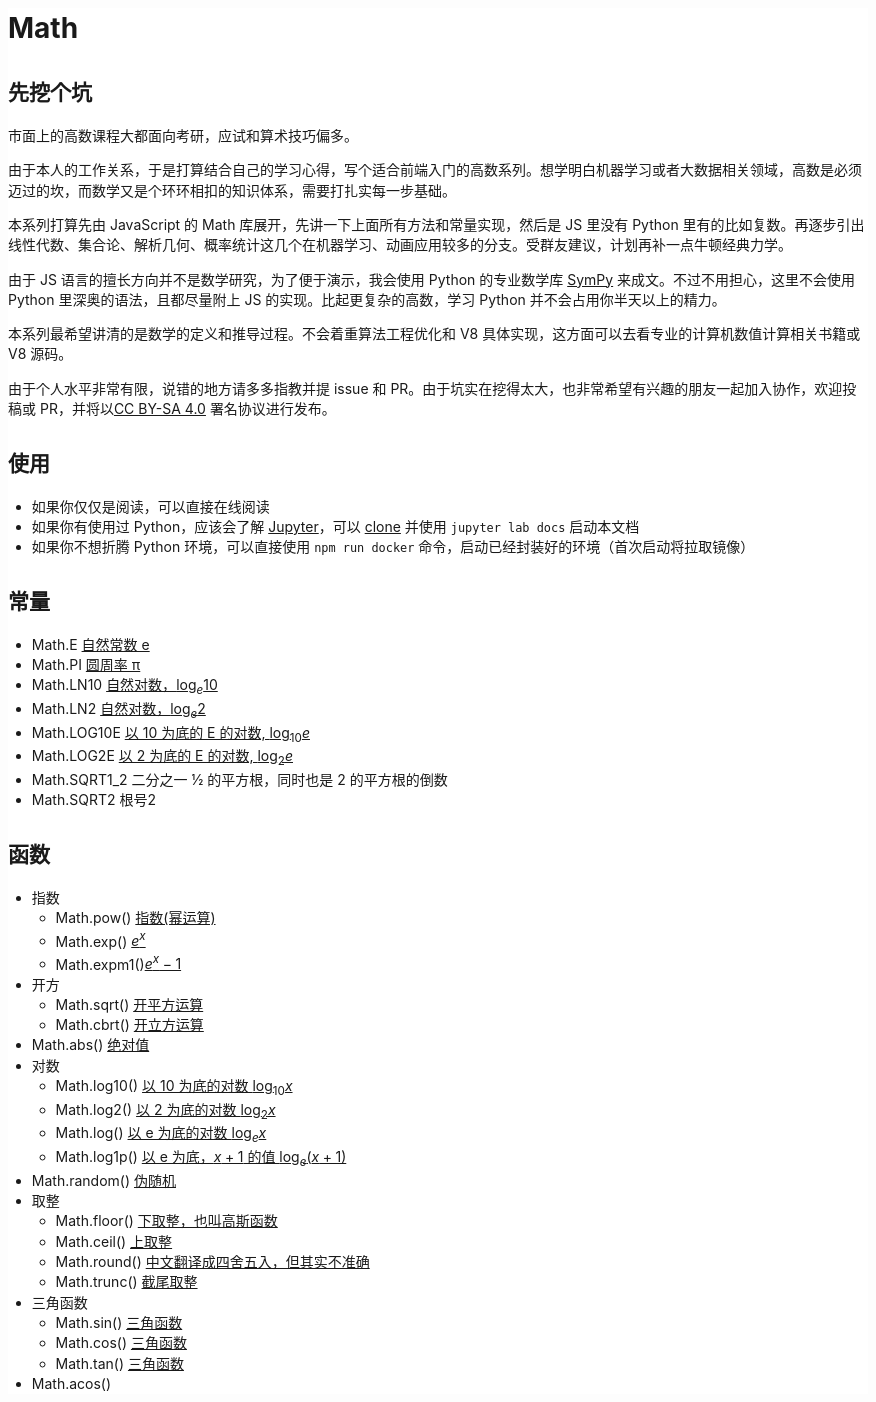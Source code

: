 # Math

## 先挖个坑

市面上的高数课程大都面向考研，应试和算术技巧偏多。

由于本人的工作关系，于是打算结合自己的学习心得，写个适合前端入门的高数系列。想学明白机器学习或者大数据相关领域，高数是必须迈过的坎，而数学又是个环环相扣的知识体系，需要打扎实每一步基础。

本系列打算先由 JavaScript 的 Math 库展开，先讲一下上面所有方法和常量实现，然后是 JS 里没有 Python 里有的比如复数。再逐步引出线性代数、集合论、解析几何、概率统计这几个在机器学习、动画应用较多的分支。受群友建议，计划再补一点牛顿经典力学。

由于 JS 语言的擅长方向并不是数学研究，为了便于演示，我会使用 Python 的专业数学库 [SymPy](https://www.sympy.org/) 来成文。不过不用担心，这里不会使用 Python 里深奥的语法，且都尽量附上 JS 的实现。比起更复杂的高数，学习 Python 并不会占用你半天以上的精力。

本系列最希望讲清的是数学的定义和推导过程。不会着重算法工程优化和 V8 具体实现，这方面可以去看专业的计算机数值计算相关书籍或 V8 源码。

由于个人水平非常有限，说错的地方请多多指教并提 issue 和 PR。由于坑实在挖得太大，也非常希望有兴趣的朋友一起加入协作，欢迎投稿或 PR，并将以[CC BY-SA 4.0](https://creativecommons.org/licenses/by-sa/4.0/deed.zh) 署名协议进行发布。


## 使用

* 如果你仅仅是阅读，可以直接在线阅读
* 如果你有使用过 Python，应该会了解 [Jupyter](https://jupyter.org/)，可以 [clone](https://github.com/haozi/Math) 并使用 `jupyter lab docs` 启动本文档
* 如果你不想折腾 Python 环境，可以直接使用 `npm run docker` 命令，启动已经封装好的环境（首次启动将拉取镜像）

## 常量

* Math.E [自然常数 e](https://math.haozi.me/E.html)
* Math.PI [圆周率 π](https://math.haozi.me/PI.html)
* Math.LN10 [自然对数，$\log_e10$](https://math.haozi.me/log.html)
* Math.LN2 [自然对数，$\log_e2$](https://math.haozi.me/log.html)
* Math.LOG10E [以 10 为底的 E 的对数, $\log_{10}e$](https://math.haozi.me/log.html)
* Math.LOG2E [以 2 为底的 E 的对数, $\log_2e$](https://math.haozi.me/log.html)
* Math.SQRT1_2 二分之一 ½ 的平方根，同时也是 2 的平方根的倒数
* Math.SQRT2 根号2

## 函数

* 指数
  * Math.pow() [指数(幂运算)](https://math.haozi.me/pow.html)
  * Math.exp() [$e^x$](https://math.haozi.me/pow.html)
  * Math.expm1()[$e^x - 1$](https://math.haozi.me/pow.html)
* 开方
  * Math.sqrt() [开平方运算](https://math.haozi.me/sqrt.html)
  * Math.cbrt() [开立方运算](https://math.haozi.me/sqrt.html)
* Math.abs() [绝对值](https://math.haozi.me/abs.html)
* 对数
  * Math.log10() [以 10 为底的对数 $\log_{10}x$](https://math.haozi.me/log.html)
  * Math.log2() [以 2 为底的对数 $\log_2x$](https://math.haozi.me/log.html)
  * Math.log() [以 e 为底的对数 $\log_ex$](https://math.haozi.me/log.html)
  * Math.log1p() [以 e 为底，$x + 1$ 的值 $\log_e{(x + 1)}$](https://math.haozi.me/log.html)
* Math.random() [伪随机](https://math.haozi.me/random.html)
* 取整
  * Math.floor() [下取整，也叫高斯函数](https://math.haozi.me/floor.html)
  * Math.ceil() [上取整](https://math.haozi.me/floor.html)
  * Math.round() [中文翻译成四舍五入，但其实不准确](https://math.haozi.me/round.html)
  * Math.trunc() [截尾取整](https://math.haozi.me/trunc.html)
* 三角函数
  * Math.sin() [三角函数](https://math.haozi.me/trigonometric.html)
  * Math.cos() [三角函数](https://math.haozi.me/trigonometric.html)
  * Math.tan() [三角函数](https://math.haozi.me/trigonometric.html)
* Math.acos()